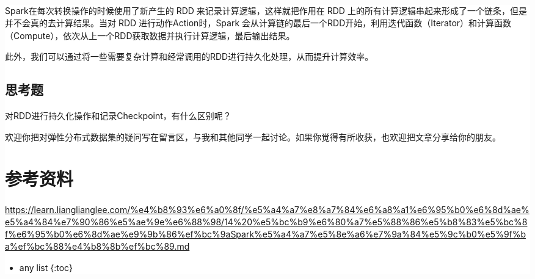 Spark在每次转换操作的时候使用了新产生的 RDD 来记录计算逻辑，这样就把作用在 RDD 上的所有计算逻辑串起来形成了一个链条，但是并不会真的去计算结果。当对 RDD 进行动作Action时，Spark 会从计算链的最后一个RDD开始，利用迭代函数（Iterator）和计算函数（Compute），依次从上一个RDD获取数据并执行计算逻辑，最后输出结果。

此外，我们可以通过将一些需要复杂计算和经常调用的RDD进行持久化处理，从而提升计算效率。

## 思考题

对RDD进行持久化操作和记录Checkpoint，有什么区别呢？

欢迎你把对弹性分布式数据集的疑问写在留言区，与我和其他同学一起讨论。如果你觉得有所收获，也欢迎把文章分享给你的朋友。




# 参考资料

https://learn.lianglianglee.com/%e4%b8%93%e6%a0%8f/%e5%a4%a7%e8%a7%84%e6%a8%a1%e6%95%b0%e6%8d%ae%e5%a4%84%e7%90%86%e5%ae%9e%e6%88%98/14%20%e5%bc%b9%e6%80%a7%e5%88%86%e5%b8%83%e5%bc%8f%e6%95%b0%e6%8d%ae%e9%9b%86%ef%bc%9aSpark%e5%a4%a7%e5%8e%a6%e7%9a%84%e5%9c%b0%e5%9f%ba%ef%bc%88%e4%b8%8b%ef%bc%89.md

* any list
{:toc}
